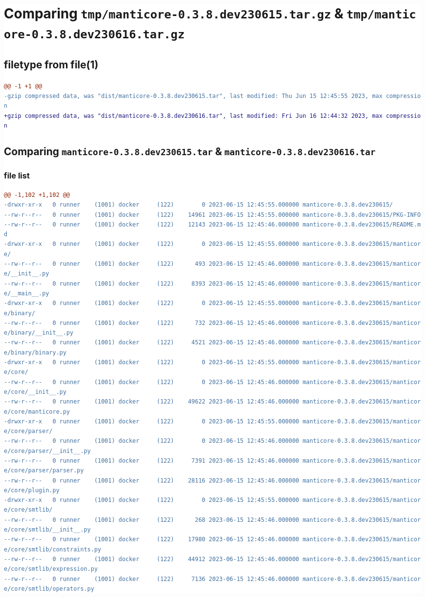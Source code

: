 # Comparing `tmp/manticore-0.3.8.dev230615.tar.gz` & `tmp/manticore-0.3.8.dev230616.tar.gz`

## filetype from file(1)

```diff
@@ -1 +1 @@
-gzip compressed data, was "dist/manticore-0.3.8.dev230615.tar", last modified: Thu Jun 15 12:45:55 2023, max compression
+gzip compressed data, was "dist/manticore-0.3.8.dev230616.tar", last modified: Fri Jun 16 12:44:32 2023, max compression
```

## Comparing `manticore-0.3.8.dev230615.tar` & `manticore-0.3.8.dev230616.tar`

### file list

```diff
@@ -1,102 +1,102 @@
-drwxr-xr-x   0 runner    (1001) docker     (122)        0 2023-06-15 12:45:55.000000 manticore-0.3.8.dev230615/
--rw-r--r--   0 runner    (1001) docker     (122)    14961 2023-06-15 12:45:55.000000 manticore-0.3.8.dev230615/PKG-INFO
--rw-r--r--   0 runner    (1001) docker     (122)    12143 2023-06-15 12:45:46.000000 manticore-0.3.8.dev230615/README.md
-drwxr-xr-x   0 runner    (1001) docker     (122)        0 2023-06-15 12:45:55.000000 manticore-0.3.8.dev230615/manticore/
--rw-r--r--   0 runner    (1001) docker     (122)      493 2023-06-15 12:45:46.000000 manticore-0.3.8.dev230615/manticore/__init__.py
--rw-r--r--   0 runner    (1001) docker     (122)     8393 2023-06-15 12:45:46.000000 manticore-0.3.8.dev230615/manticore/__main__.py
-drwxr-xr-x   0 runner    (1001) docker     (122)        0 2023-06-15 12:45:55.000000 manticore-0.3.8.dev230615/manticore/binary/
--rw-r--r--   0 runner    (1001) docker     (122)      732 2023-06-15 12:45:46.000000 manticore-0.3.8.dev230615/manticore/binary/__init__.py
--rw-r--r--   0 runner    (1001) docker     (122)     4521 2023-06-15 12:45:46.000000 manticore-0.3.8.dev230615/manticore/binary/binary.py
-drwxr-xr-x   0 runner    (1001) docker     (122)        0 2023-06-15 12:45:55.000000 manticore-0.3.8.dev230615/manticore/core/
--rw-r--r--   0 runner    (1001) docker     (122)        0 2023-06-15 12:45:46.000000 manticore-0.3.8.dev230615/manticore/core/__init__.py
--rw-r--r--   0 runner    (1001) docker     (122)    49622 2023-06-15 12:45:46.000000 manticore-0.3.8.dev230615/manticore/core/manticore.py
-drwxr-xr-x   0 runner    (1001) docker     (122)        0 2023-06-15 12:45:55.000000 manticore-0.3.8.dev230615/manticore/core/parser/
--rw-r--r--   0 runner    (1001) docker     (122)        0 2023-06-15 12:45:46.000000 manticore-0.3.8.dev230615/manticore/core/parser/__init__.py
--rw-r--r--   0 runner    (1001) docker     (122)     7391 2023-06-15 12:45:46.000000 manticore-0.3.8.dev230615/manticore/core/parser/parser.py
--rw-r--r--   0 runner    (1001) docker     (122)    28116 2023-06-15 12:45:46.000000 manticore-0.3.8.dev230615/manticore/core/plugin.py
-drwxr-xr-x   0 runner    (1001) docker     (122)        0 2023-06-15 12:45:55.000000 manticore-0.3.8.dev230615/manticore/core/smtlib/
--rw-r--r--   0 runner    (1001) docker     (122)      268 2023-06-15 12:45:46.000000 manticore-0.3.8.dev230615/manticore/core/smtlib/__init__.py
--rw-r--r--   0 runner    (1001) docker     (122)    17980 2023-06-15 12:45:46.000000 manticore-0.3.8.dev230615/manticore/core/smtlib/constraints.py
--rw-r--r--   0 runner    (1001) docker     (122)    44912 2023-06-15 12:45:46.000000 manticore-0.3.8.dev230615/manticore/core/smtlib/expression.py
--rw-r--r--   0 runner    (1001) docker     (122)     7136 2023-06-15 12:45:46.000000 manticore-0.3.8.dev230615/manticore/core/smtlib/operators.py
```